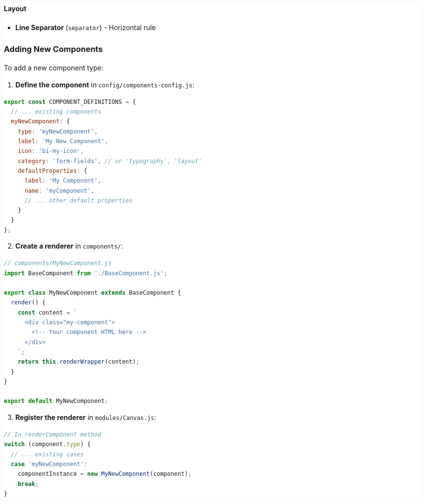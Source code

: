 #### **Layout**
- **Line Separator** (`separator`) - Horizontal rule

### Adding New Components

To add a new component type:

1. **Define the component** in `config/components-config.js`:

```javascript
export const COMPONENT_DEFINITIONS = {
  // ... existing components
  myNewComponent: {
    type: 'myNewComponent',
    label: 'My New Component',
    icon: 'bi-my-icon',
    category: 'form-fields', // or 'typography', 'layout'
    defaultProperties: {
      label: 'My Component',
      name: 'myComponent',
      // ... other default properties
    }
  }
};
```

2. **Create a renderer** in `components/`:

```javascript
// components/MyNewComponent.js
import BaseComponent from './BaseComponent.js';

export class MyNewComponent extends BaseComponent {
  render() {
    const content = `
      <div class="my-component">
        <!-- Your component HTML here -->
      </div>
    `;
    return this.renderWrapper(content);
  }
}

export default MyNewComponent;
```

3. **Register the renderer** in `modules/Canvas.js`:

```javascript
// In renderComponent method
switch (component.type) {
  // ... existing cases
  case 'myNewComponent':
    componentInstance = new MyNewComponent(component);
    break;
}
```
